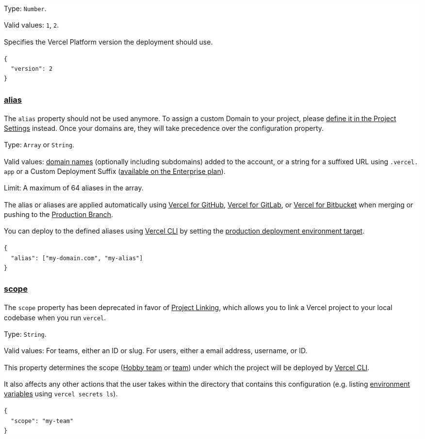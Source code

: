 Type: `Number`.

Valid values: `1`, `2`.

Specifies the Vercel Platform version the deployment should use.

```
{
  "version": 2
}
```

### [alias](#alias)

The `alias` property should not be used anymore. To assign a custom Domain to your project, please [define it in the Project Settings](/docs/domains/add-a-domain) instead. Once your domains are, they will take precedence over the configuration property.

Type: `Array` or `String`.

Valid values: [domain names](/docs/domains/add-a-domain) (optionally including subdomains) added to the account, or a string for a suffixed URL using `.vercel.app` or a Custom Deployment Suffix ([available on the Enterprise plan](/pricing)).

Limit: A maximum of 64 aliases in the array.

The alias or aliases are applied automatically using [Vercel for GitHub](/docs/git/vercel-for-github), [Vercel for GitLab](/docs/git/vercel-for-gitlab), or [Vercel for Bitbucket](/docs/git/vercel-for-bitbucket) when merging or pushing to the [Production Branch](/docs/git#production-branch).

You can deploy to the defined aliases using [Vercel CLI](/docs/cli) by setting the [production deployment environment target](/docs/domains/deploying-and-redirecting).

```
{
  "alias": ["my-domain.com", "my-alias"]
}
```

### [scope](#scope)

The `scope` property has been deprecated in favor of [Project Linking](/docs/cli/project-linking), which allows you to link a Vercel project to your local codebase when you run `vercel`.

Type: `String`.

Valid values: For teams, either an ID or slug. For users, either a email address, username, or ID.

This property determines the scope ([Hobby team](/docs/accounts/create-an-account#creating-a-hobby-account) or [team](/docs/accounts/create-a-team)) under which the project will be deployed by [Vercel CLI](/cli).

It also affects any other actions that the user takes within the directory that contains this configuration (e.g. listing [environment variables](/docs/environment-variables) using `vercel secrets ls`).

```
{
  "scope": "my-team"
}
```
